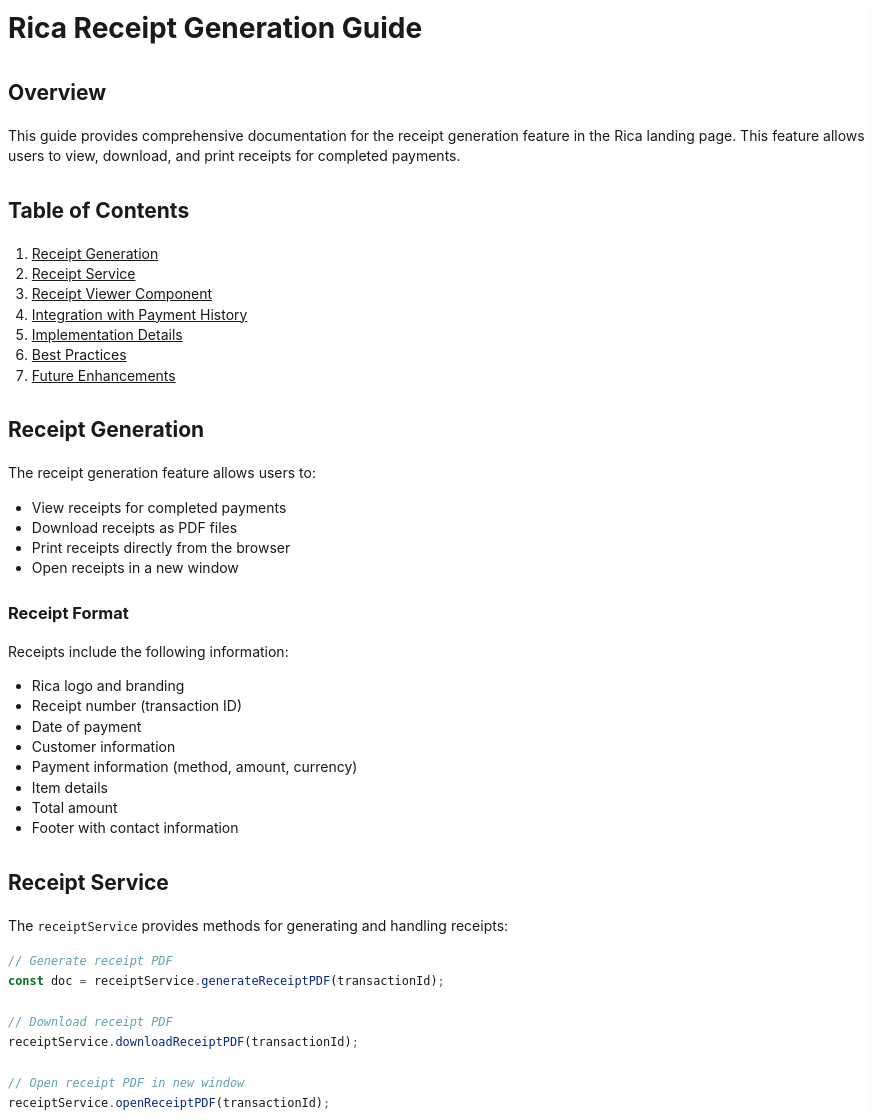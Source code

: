 # Rica Receipt Generation Guide

## Overview

This guide provides comprehensive documentation for the receipt generation feature in the Rica landing page. This feature allows users to view, download, and print receipts for completed payments.

## Table of Contents

1. [Receipt Generation](#receipt-generation)
2. [Receipt Service](#receipt-service)
3. [Receipt Viewer Component](#receipt-viewer-component)
4. [Integration with Payment History](#integration-with-payment-history)
5. [Implementation Details](#implementation-details)
6. [Best Practices](#best-practices)
7. [Future Enhancements](#future-enhancements)

## Receipt Generation

The receipt generation feature allows users to:

- View receipts for completed payments
- Download receipts as PDF files
- Print receipts directly from the browser
- Open receipts in a new window

### Receipt Format

Receipts include the following information:

- Rica logo and branding
- Receipt number (transaction ID)
- Date of payment
- Customer information
- Payment information (method, amount, currency)
- Item details
- Total amount
- Footer with contact information

## Receipt Service

The `receiptService` provides methods for generating and handling receipts:

```javascript
// Generate receipt PDF
const doc = receiptService.generateReceiptPDF(transactionId);

// Download receipt PDF
receiptService.downloadReceiptPDF(transactionId);

// Open receipt PDF in new window
receiptService.openReceiptPDF(transactionId);
```

